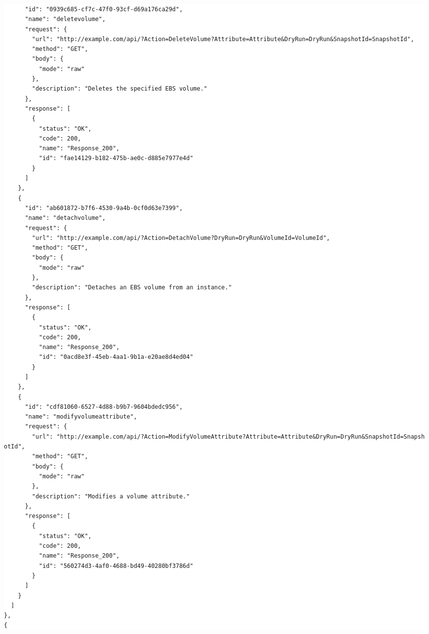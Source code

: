           "id": "0939c685-cf7c-47f0-93cf-d69a176ca29d",
          "name": "deletevolume",
          "request": {
            "url": "http://example.com/api/?Action=DeleteVolume?Attribute=Attribute&DryRun=DryRun&SnapshotId=SnapshotId",
            "method": "GET",
            "body": {
              "mode": "raw"
            },
            "description": "Deletes the specified EBS volume."
          },
          "response": [
            {
              "status": "OK",
              "code": 200,
              "name": "Response_200",
              "id": "fae14129-b182-475b-ae0c-d885e7977e4d"
            }
          ]
        },
        {
          "id": "ab601872-b7f6-4530-9a4b-0cf0d63e7399",
          "name": "detachvolume",
          "request": {
            "url": "http://example.com/api/?Action=DetachVolume?DryRun=DryRun&VolumeId=VolumeId",
            "method": "GET",
            "body": {
              "mode": "raw"
            },
            "description": "Detaches an EBS volume from an instance."
          },
          "response": [
            {
              "status": "OK",
              "code": 200,
              "name": "Response_200",
              "id": "0acd8e3f-45eb-4aa1-9b1a-e20ae8d4ed04"
            }
          ]
        },
        {
          "id": "cdf81060-6527-4d88-b9b7-9604bdedc956",
          "name": "modifyvolumeattribute",
          "request": {
            "url": "http://example.com/api/?Action=ModifyVolumeAttribute?Attribute=Attribute&DryRun=DryRun&SnapshotId=SnapshotId",
            "method": "GET",
            "body": {
              "mode": "raw"
            },
            "description": "Modifies a volume attribute."
          },
          "response": [
            {
              "status": "OK",
              "code": 200,
              "name": "Response_200",
              "id": "560274d3-4af0-4688-bd49-40280bf3786d"
            }
          ]
        }
      ]
    },
    {